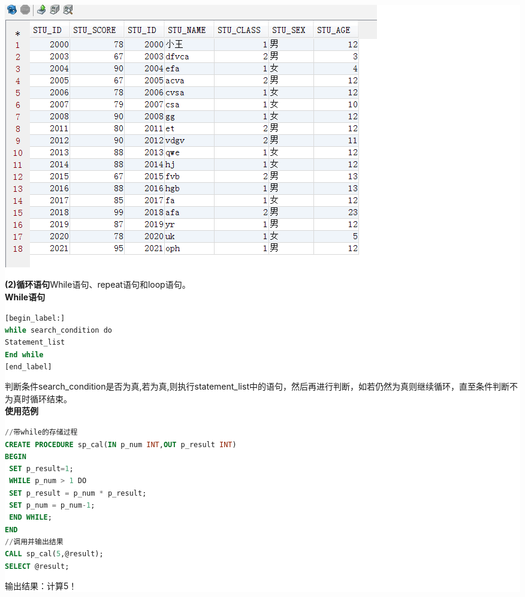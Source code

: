 ![](./img/20158693912492.png)


**(2)循环语句**While语句、repeat语句和loop语句。  
**While语句**
```sql
[begin_label:]
while search_condition do
Statement_list
End while
[end_label]
```

判断条件search_condition是否为真,若为真,则执行statement_list中的语句，然后再进行判断，如若仍然为真则继续循环，直至条件判断不为真时循环结束。  
**使用范例**
```sql
//带while的存储过程
CREATE PROCEDURE sp_cal(IN p_num INT,OUT p_result INT)
BEGIN
 SET p_result=1;
 WHILE p_num > 1 DO
 SET p_result = p_num * p_result;
 SET p_num = p_num-1;
 END WHILE;
END
//调用并输出结果
CALL sp_cal(5,@result);
SELECT @result;
```

输出结果：计算5！
